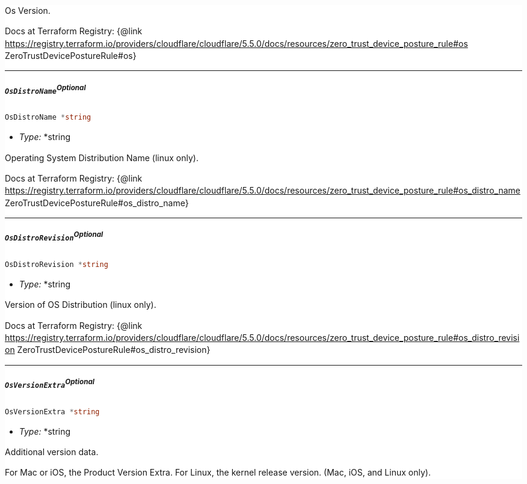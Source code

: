 Os Version.

Docs at Terraform Registry: {@link https://registry.terraform.io/providers/cloudflare/cloudflare/5.5.0/docs/resources/zero_trust_device_posture_rule#os ZeroTrustDevicePostureRule#os}

---

##### `OsDistroName`<sup>Optional</sup> <a name="OsDistroName" id="@cdktf/provider-cloudflare.zeroTrustDevicePostureRule.ZeroTrustDevicePostureRuleInput.property.osDistroName"></a>

```go
OsDistroName *string
```

- *Type:* *string

Operating System Distribution Name (linux only).

Docs at Terraform Registry: {@link https://registry.terraform.io/providers/cloudflare/cloudflare/5.5.0/docs/resources/zero_trust_device_posture_rule#os_distro_name ZeroTrustDevicePostureRule#os_distro_name}

---

##### `OsDistroRevision`<sup>Optional</sup> <a name="OsDistroRevision" id="@cdktf/provider-cloudflare.zeroTrustDevicePostureRule.ZeroTrustDevicePostureRuleInput.property.osDistroRevision"></a>

```go
OsDistroRevision *string
```

- *Type:* *string

Version of OS Distribution (linux only).

Docs at Terraform Registry: {@link https://registry.terraform.io/providers/cloudflare/cloudflare/5.5.0/docs/resources/zero_trust_device_posture_rule#os_distro_revision ZeroTrustDevicePostureRule#os_distro_revision}

---

##### `OsVersionExtra`<sup>Optional</sup> <a name="OsVersionExtra" id="@cdktf/provider-cloudflare.zeroTrustDevicePostureRule.ZeroTrustDevicePostureRuleInput.property.osVersionExtra"></a>

```go
OsVersionExtra *string
```

- *Type:* *string

Additional version data.

For Mac or iOS, the Product Version Extra. For Linux, the kernel release version. (Mac, iOS, and Linux only).
